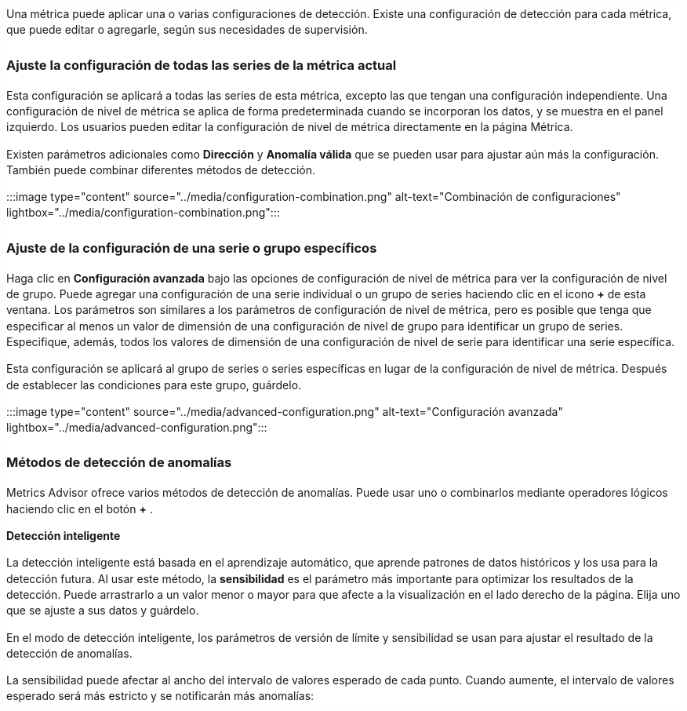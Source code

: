 Una métrica puede aplicar una o varias configuraciones de detección. Existe una configuración de detección para cada métrica, que puede editar o agregarle, según sus necesidades de supervisión.

### <a name="tune-the-configuration-for-all-series-in-current-metric"></a>Ajuste la configuración de todas las series de la métrica actual

Esta configuración se aplicará a todas las series de esta métrica, excepto las que tengan una configuración independiente. Una configuración de nivel de métrica se aplica de forma predeterminada cuando se incorporan los datos, y se muestra en el panel izquierdo. Los usuarios pueden editar la configuración de nivel de métrica directamente en la página Métrica. 

Existen parámetros adicionales como **Dirección** y **Anomalía válida** que se pueden usar para ajustar aún más la configuración. También puede combinar diferentes métodos de detección. 

:::image type="content" source="../media/configuration-combination.png" alt-text="Combinación de configuraciones" lightbox="../media/configuration-combination.png":::

### <a name="tune-the-configuration-for-a-specific-series-or-group"></a>Ajuste de la configuración de una serie o grupo específicos

Haga clic en **Configuración avanzada** bajo las opciones de configuración de nivel de métrica para ver la configuración de nivel de grupo. Puede agregar una configuración de una serie individual o un grupo de series haciendo clic en el icono **+** de esta ventana. Los parámetros son similares a los parámetros de configuración de nivel de métrica, pero es posible que tenga que especificar al menos un valor de dimensión de una configuración de nivel de grupo para identificar un grupo de series. Especifique, además, todos los valores de dimensión de una configuración de nivel de serie para identificar una serie específica. 

Esta configuración se aplicará al grupo de series o series específicas en lugar de la configuración de nivel de métrica. Después de establecer las condiciones para este grupo, guárdelo.

:::image type="content" source="../media/advanced-configuration.png" alt-text="Configuración avanzada" lightbox="../media/advanced-configuration.png":::

### <a name="anomaly-detection-methods"></a>Métodos de detección de anomalías

Metrics Advisor ofrece varios métodos de detección de anomalías. Puede usar uno o combinarlos mediante operadores lógicos haciendo clic en el botón **+** . 

**Detección inteligente** 

La detección inteligente está basada en el aprendizaje automático, que aprende patrones de datos históricos y los usa para la detección futura. Al usar este método, la **sensibilidad** es el parámetro más importante para optimizar los resultados de la detección. Puede arrastrarlo a un valor menor o mayor para que afecte a la visualización en el lado derecho de la página. Elija uno que se ajuste a sus datos y guárdelo. 


En el modo de detección inteligente, los parámetros de versión de límite y sensibilidad se usan para ajustar el resultado de la detección de anomalías.

La sensibilidad puede afectar al ancho del intervalo de valores esperado de cada punto. Cuando aumente, el intervalo de valores esperado será más estricto y se notificarán más anomalías:
